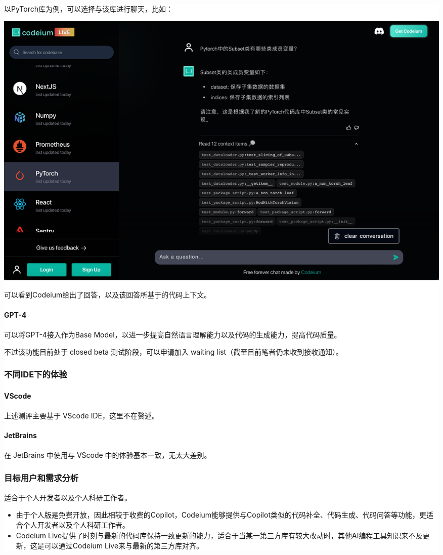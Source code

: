 以PyTorch库为例，可以选择与该库进行聊天，比如：

![image-20240317220819797](./Ai4Code调研报告.assets/image-20240317220819797.png)

可以看到Codeium给出了回答，以及该回答所基于的代码上下文。

#### GPT-4

可以将GPT-4接入作为Base Model，以进一步提高自然语言理解能力以及代码的生成能力，提高代码质量。

不过该功能目前处于 closed beta 测试阶段，可以申请加入 waiting list（截至目前笔者仍未收到接收通知）。

### 不同IDE下的体验

#### VScode

上述测评主要基于 VScode IDE，这里不在赘述。

#### JetBrains

在 JetBrains 中使用与 VScode 中的体验基本一致，无太大差别。

### 目标用户和需求分析

适合于个人开发者以及个人科研工作者。

- 由于个人版是免费开放，因此相较于收费的Copilot，Codeium能够提供与Copilot类似的代码补全、代码生成、代码问答等功能，更适合个人开发者以及个人科研工作者。
- Codeium Live提供了时刻与最新的代码库保持一致更新的能力，适合于当某一第三方库有较大改动时，其他AI编程工具知识来不及更新，这是可以通过Codeium Live来与最新的第三方库对齐。
